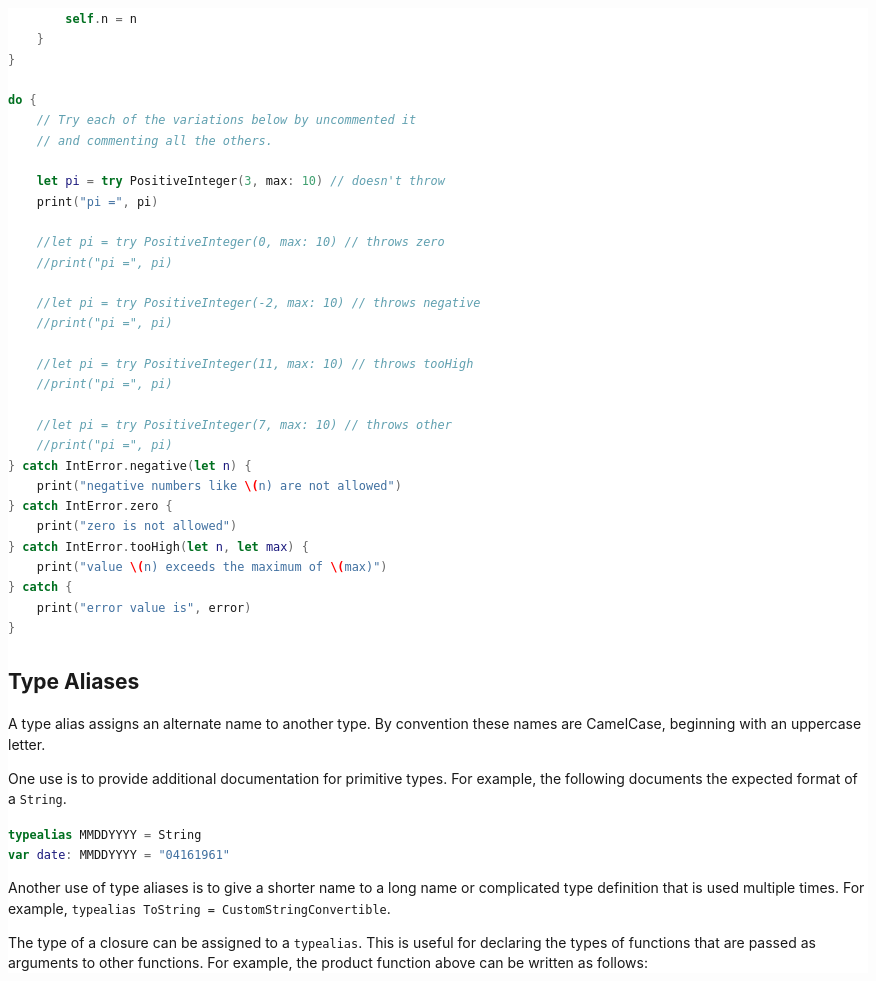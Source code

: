 ```swift
        self.n = n
    }
}

do {
    // Try each of the variations below by uncommented it
    // and commenting all the others.

    let pi = try PositiveInteger(3, max: 10) // doesn't throw
    print("pi =", pi)

    //let pi = try PositiveInteger(0, max: 10) // throws zero
    //print("pi =", pi)

    //let pi = try PositiveInteger(-2, max: 10) // throws negative
    //print("pi =", pi)

    //let pi = try PositiveInteger(11, max: 10) // throws tooHigh
    //print("pi =", pi)

    //let pi = try PositiveInteger(7, max: 10) // throws other
    //print("pi =", pi)
} catch IntError.negative(let n) {
    print("negative numbers like \(n) are not allowed")
} catch IntError.zero {
    print("zero is not allowed")
} catch IntError.tooHigh(let n, let max) {
    print("value \(n) exceeds the maximum of \(max)")
} catch {
    print("error value is", error)
}
```

## Type Aliases

A type alias assigns an alternate name to another type.
By convention these names are CamelCase, beginning with an uppercase letter.

One use is to provide additional documentation for primitive types.
For example, the following documents the expected format of a `String`.

```swift
typealias MMDDYYYY = String
var date: MMDDYYYY = "04161961"
```

Another use of type aliases is to give a shorter name to a long name
or complicated type definition that is used multiple times.
For example, `typealias ToString = CustomStringConvertible`.

The type of a closure can be assigned to a `typealias`.
This is useful for declaring the types of functions
that are passed as arguments to other functions.
For example, the product function above can be written as follows:
